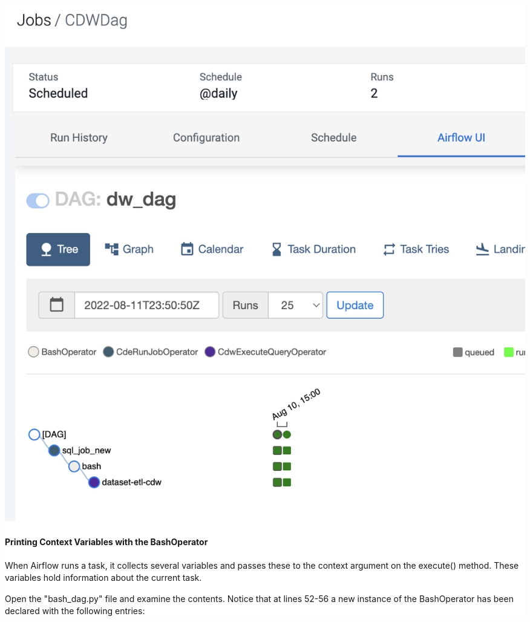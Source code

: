 ![alt text](img/part3_step3.png)


#### Printing Context Variables with the BashOperator

When Airflow runs a task, it collects several variables and passes these to the context argument on the execute() method. 
These variables hold information about the current task. 

Open the "bash_dag.py" file and examine the contents. Notice that at lines 52-56 a new instance of the BashOperator has been declared with the following entries:
